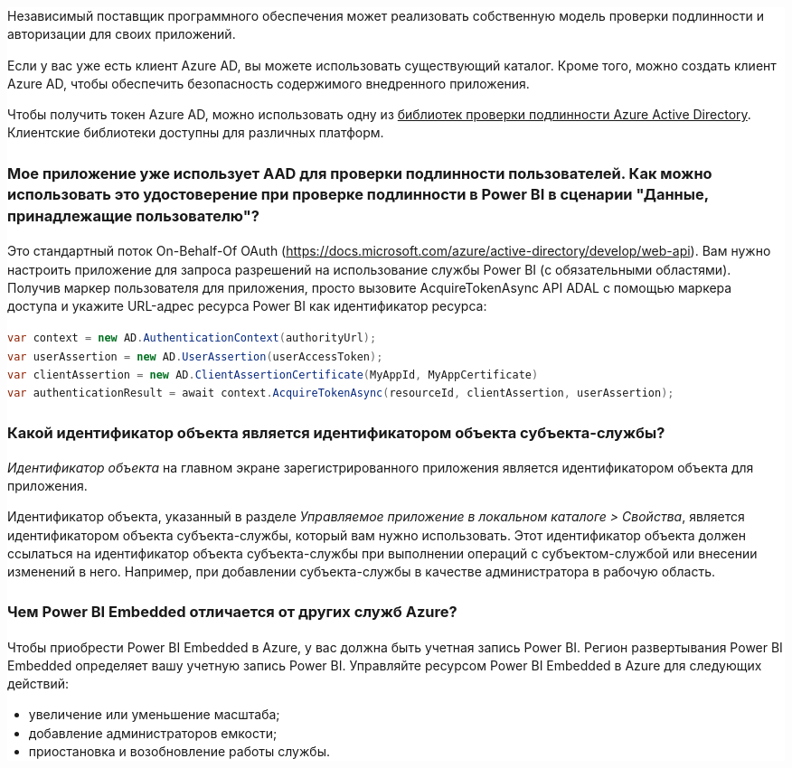  Независимый поставщик программного обеспечения может реализовать собственную модель проверки подлинности и авторизации для своих приложений.

Если у вас уже есть клиент Azure AD, вы можете использовать существующий каталог. Кроме того, можно создать клиент Azure AD, чтобы обеспечить безопасность содержимого внедренного приложения.

Чтобы получить токен Azure AD, можно использовать одну из [библиотек проверки подлинности Azure Active Directory](/azure/active-directory/develop/active-directory-authentication-libraries). Клиентские библиотеки доступны для различных платформ.

### <a name="my-application-already-uses-aad-for-user-authentication-how-can-we-use-this-identity-when-authenticating-to-power-bi-in-a-user-owns-data-scenario"></a>Мое приложение уже использует AAD для проверки подлинности пользователей. Как можно использовать это удостоверение при проверке подлинности в Power BI в сценарии "Данные, принадлежащие пользователю"?

Это стандартный поток On-Behalf-Of OAuth (<https://docs.microsoft.com/azure/active-directory/develop/web-api>). Вам нужно настроить приложение для запроса разрешений на использование службы Power BI (с обязательными областями). Получив маркер пользователя для приложения, просто вызовите AcquireTokenAsync API ADAL с помощью маркера доступа и укажите URL-адрес ресурса Power BI как идентификатор ресурса:

```csharp
var context = new AD.AuthenticationContext(authorityUrl);
var userAssertion = new AD.UserAssertion(userAccessToken);
var clientAssertion = new AD.ClientAssertionCertificate(MyAppId, MyAppCertificate)
var authenticationResult = await context.AcquireTokenAsync(resourceId, clientAssertion, userAssertion);
```

### <a name="what-object-id-is-the-service-principal-object-id"></a>Какой идентификатор объекта является идентификатором объекта субъекта-службы?

*Идентификатор объекта* на главном экране зарегистрированного приложения является идентификатором объекта для приложения.

Идентификатор объекта, указанный в разделе *Управляемое приложение в локальном каталоге > Свойства*, является идентификатором объекта субъекта-службы, который вам нужно использовать. Этот идентификатор объекта должен ссылаться на идентификатор объекта субъекта-службы при выполнении операций с субъектом-службой или внесении изменений в него. Например, при добавлении субъекта-службы в качестве администратора в рабочую область.

### <a name="how-is-power-bi-embedded-different-from-other-azure-services"></a>Чем Power BI Embedded отличается от других служб Azure?

Чтобы приобрести Power BI Embedded в Azure, у вас должна быть учетная запись Power BI. Регион развертывания Power BI Embedded определяет вашу учетную запись Power BI. Управляйте ресурсом Power BI Embedded в Azure для следующих действий:

* увеличение или уменьшение масштаба;
* добавление администраторов емкости;
* приостановка и возобновление работы службы.
